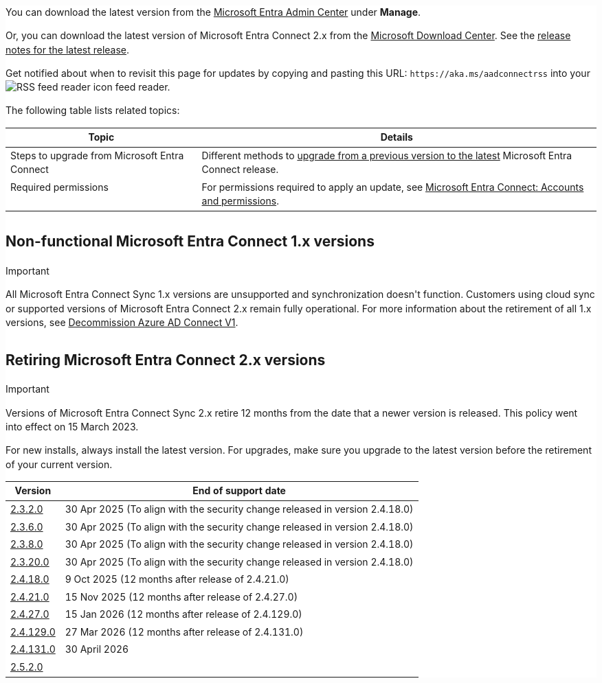 You can download the latest version from the [Microsoft Entra Admin Center](https://entra.microsoft.com/#view/Microsoft_AAD_Connect_Provisioning/AADConnectMenuBlade/~/GetStarted) under **Manage**.

Or, you can download the latest version of Microsoft Entra Connect 2.x from the [Microsoft Download Center](https://www.microsoft.com/download/details.aspx?id=47594). See the [release notes for the latest release](reference-connect-version-history.md#21200).

Get notified about when to revisit this page for updates by copying and pasting this URL: `https://aka.ms/aadconnectrss` into your ![RSS feed reader icon](media/reference-connect-version-history/feed-icon-16x16.png) feed reader.

The following table lists related topics:

Topic | Details
--------- | --------- |
Steps to upgrade from Microsoft Entra Connect | Different methods to [upgrade from a previous version to the latest](how-to-upgrade-previous-version.md) Microsoft Entra Connect release.
Required permissions | For permissions required to apply an update, see [Microsoft Entra Connect: Accounts and permissions](reference-connect-accounts-permissions.md#upgrade).

<a name='retiring-azure-ad-connect-1x-versions'></a>

## Non-functional Microsoft Entra Connect 1.x versions
> [!IMPORTANT]
> All Microsoft Entra Connect Sync 1.x versions are unsupported and synchronization doesn't function. Customers using cloud sync or supported versions of Microsoft Entra Connect 2.x remain fully operational. For more information about the retirement of all 1.x versions, see [Decommission Azure AD Connect V1](https://aka.ms/DecommissionAADConnectV1).

<a name='retiring-azure-ad-connect-2x-versions'></a>

## Retiring Microsoft Entra Connect 2.x versions
> [!IMPORTANT]
> Versions of Microsoft Entra Connect Sync 2.x retire 12 months from the date that a newer version is released.
> This policy went into effect on 15 March 2023.
> 
> For new installs, always install the latest version. For upgrades, make sure you upgrade to the latest version before the retirement of your current version.

|Version|End of support date|
|-----|-----|
|[2.3.2.0](#2320)|30 Apr 2025 (To align with the security change released in version 2.4.18.0)|
|[2.3.6.0](#2360)|30 Apr 2025 (To align with the security change released in version 2.4.18.0)|
|[2.3.8.0](#2380)|30 Apr 2025 (To align with the security change released in version 2.4.18.0)|
|[2.3.20.0](#23200)|30 Apr 2025 (To align with the security change released in version 2.4.18.0)|
|[2.4.18.0](#24180)|9 Oct 2025 (12 months after release of 2.4.21.0)|
|[2.4.21.0](#24210)|15 Nov 2025 (12 months after release of 2.4.27.0)|
|[2.4.27.0](#24270)|15 Jan 2026 (12 months after release of 2.4.129.0)|
|[2.4.129.0](#241290)|27 Mar 2026 (12 months after release of 2.4.131.0)|
|[2.4.131.0](#241310)|30 April 2026|(12 months after release of 2.5.2.0)|
|[2.5.2.0](#2520)||
